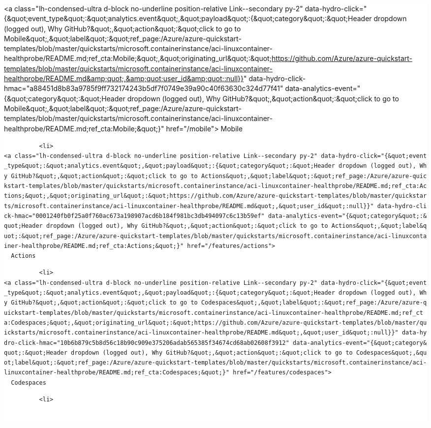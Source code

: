 &lt;a class=&quot;lh-condensed-ultra d-block no-underline position-relative Link--secondary py-2&quot; data-hydro-click=&quot;{&amp;quot;event_type&amp;quot;:&amp;quot;analytics.event&amp;quot;,&amp;quot;payload&amp;quot;:{&amp;quot;category&amp;quot;:&amp;quot;Header dropdown (logged out), Why GitHub?&amp;quot;,&amp;quot;action&amp;quot;:&amp;quot;click to go to Mobile&amp;quot;,&amp;quot;label&amp;quot;:&amp;quot;ref_page:/Azure/azure-quickstart-templates/blob/master/quickstarts/microsoft.containerinstance/aci-linuxcontainer-healthprobe/README.md;ref_cta:Mobile;&amp;quot;,&amp;quot;originating_url&amp;quot;:&amp;quot;https://github.com/Azure/azure-quickstart-templates/blob/master/quickstarts/microsoft.containerinstance/aci-linuxcontainer-healthprobe/README.md&amp;quot;,&amp;quot;user_id&amp;quot;:null}}&quot; data-hydro-click-hmac=&quot;a88451d8b83a9785f9ff732174243b5df7f0749e39a90c40f63630c324d77f41&quot; data-analytics-event=&quot;{&amp;quot;category&amp;quot;:&amp;quot;Header dropdown (logged out), Why GitHub?&amp;quot;,&amp;quot;action&amp;quot;:&amp;quot;click to go to Mobile&amp;quot;,&amp;quot;label&amp;quot;:&amp;quot;ref_page:/Azure/azure-quickstart-templates/blob/master/quickstarts/microsoft.containerinstance/aci-linuxcontainer-healthprobe/README.md;ref_cta:Mobile;&amp;quot;}&quot; href=&quot;/mobile&quot;&gt;
  Mobile
</code></pre>
<p></a>  </li></p>
<pre><code>          &lt;li&gt;
&lt;a class=&quot;lh-condensed-ultra d-block no-underline position-relative Link--secondary py-2&quot; data-hydro-click=&quot;{&amp;quot;event_type&amp;quot;:&amp;quot;analytics.event&amp;quot;,&amp;quot;payload&amp;quot;:{&amp;quot;category&amp;quot;:&amp;quot;Header dropdown (logged out), Why GitHub?&amp;quot;,&amp;quot;action&amp;quot;:&amp;quot;click to go to Actions&amp;quot;,&amp;quot;label&amp;quot;:&amp;quot;ref_page:/Azure/azure-quickstart-templates/blob/master/quickstarts/microsoft.containerinstance/aci-linuxcontainer-healthprobe/README.md;ref_cta:Actions;&amp;quot;,&amp;quot;originating_url&amp;quot;:&amp;quot;https://github.com/Azure/azure-quickstart-templates/blob/master/quickstarts/microsoft.containerinstance/aci-linuxcontainer-healthprobe/README.md&amp;quot;,&amp;quot;user_id&amp;quot;:null}}&quot; data-hydro-click-hmac=&quot;0001240fb0f25a0f760ac673a198907acd6b184f981bc3db494097c6c13b59ef&quot; data-analytics-event=&quot;{&amp;quot;category&amp;quot;:&amp;quot;Header dropdown (logged out), Why GitHub?&amp;quot;,&amp;quot;action&amp;quot;:&amp;quot;click to go to Actions&amp;quot;,&amp;quot;label&amp;quot;:&amp;quot;ref_page:/Azure/azure-quickstart-templates/blob/master/quickstarts/microsoft.containerinstance/aci-linuxcontainer-healthprobe/README.md;ref_cta:Actions;&amp;quot;}&quot; href=&quot;/features/actions&quot;&gt;
  Actions
</code></pre>
<p></a>  </li></p>
<pre><code>          &lt;li&gt;
&lt;a class=&quot;lh-condensed-ultra d-block no-underline position-relative Link--secondary py-2&quot; data-hydro-click=&quot;{&amp;quot;event_type&amp;quot;:&amp;quot;analytics.event&amp;quot;,&amp;quot;payload&amp;quot;:{&amp;quot;category&amp;quot;:&amp;quot;Header dropdown (logged out), Why GitHub?&amp;quot;,&amp;quot;action&amp;quot;:&amp;quot;click to go to Codespaces&amp;quot;,&amp;quot;label&amp;quot;:&amp;quot;ref_page:/Azure/azure-quickstart-templates/blob/master/quickstarts/microsoft.containerinstance/aci-linuxcontainer-healthprobe/README.md;ref_cta:Codespaces;&amp;quot;,&amp;quot;originating_url&amp;quot;:&amp;quot;https://github.com/Azure/azure-quickstart-templates/blob/master/quickstarts/microsoft.containerinstance/aci-linuxcontainer-healthprobe/README.md&amp;quot;,&amp;quot;user_id&amp;quot;:null}}&quot; data-hydro-click-hmac=&quot;10b6b879c5b8d56c18b90c909e375206adab565385f34674cd68ab02608f3912&quot; data-analytics-event=&quot;{&amp;quot;category&amp;quot;:&amp;quot;Header dropdown (logged out), Why GitHub?&amp;quot;,&amp;quot;action&amp;quot;:&amp;quot;click to go to Codespaces&amp;quot;,&amp;quot;label&amp;quot;:&amp;quot;ref_page:/Azure/azure-quickstart-templates/blob/master/quickstarts/microsoft.containerinstance/aci-linuxcontainer-healthprobe/README.md;ref_cta:Codespaces;&amp;quot;}&quot; href=&quot;/features/codespaces&quot;&gt;
  Codespaces
</code></pre>
<p></a>  </li></p>
<pre><code>          &lt;li&gt;